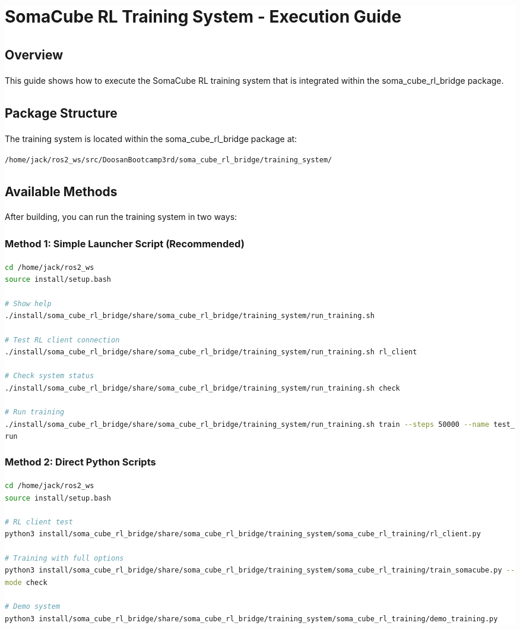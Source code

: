 # SomaCube RL Training System - Execution Guide

## Overview
This guide shows how to execute the SomaCube RL training system that is integrated within the soma_cube_rl_bridge package.

## Package Structure
The training system is located within the soma_cube_rl_bridge package at:
```
/home/jack/ros2_ws/src/DoosanBootcamp3rd/soma_cube_rl_bridge/training_system/
```

## Available Methods
After building, you can run the training system in two ways:

### Method 1: Simple Launcher Script (Recommended)
```bash
cd /home/jack/ros2_ws
source install/setup.bash

# Show help
./install/soma_cube_rl_bridge/share/soma_cube_rl_bridge/training_system/run_training.sh

# Test RL client connection
./install/soma_cube_rl_bridge/share/soma_cube_rl_bridge/training_system/run_training.sh rl_client

# Check system status
./install/soma_cube_rl_bridge/share/soma_cube_rl_bridge/training_system/run_training.sh check

# Run training
./install/soma_cube_rl_bridge/share/soma_cube_rl_bridge/training_system/run_training.sh train --steps 50000 --name test_run
```

### Method 2: Direct Python Scripts
```bash
cd /home/jack/ros2_ws
source install/setup.bash

# RL client test
python3 install/soma_cube_rl_bridge/share/soma_cube_rl_bridge/training_system/soma_cube_rl_training/rl_client.py

# Training with full options
python3 install/soma_cube_rl_bridge/share/soma_cube_rl_bridge/training_system/soma_cube_rl_training/train_somacube.py --mode check

# Demo system
python3 install/soma_cube_rl_bridge/share/soma_cube_rl_bridge/training_system/soma_cube_rl_training/demo_training.py
```
